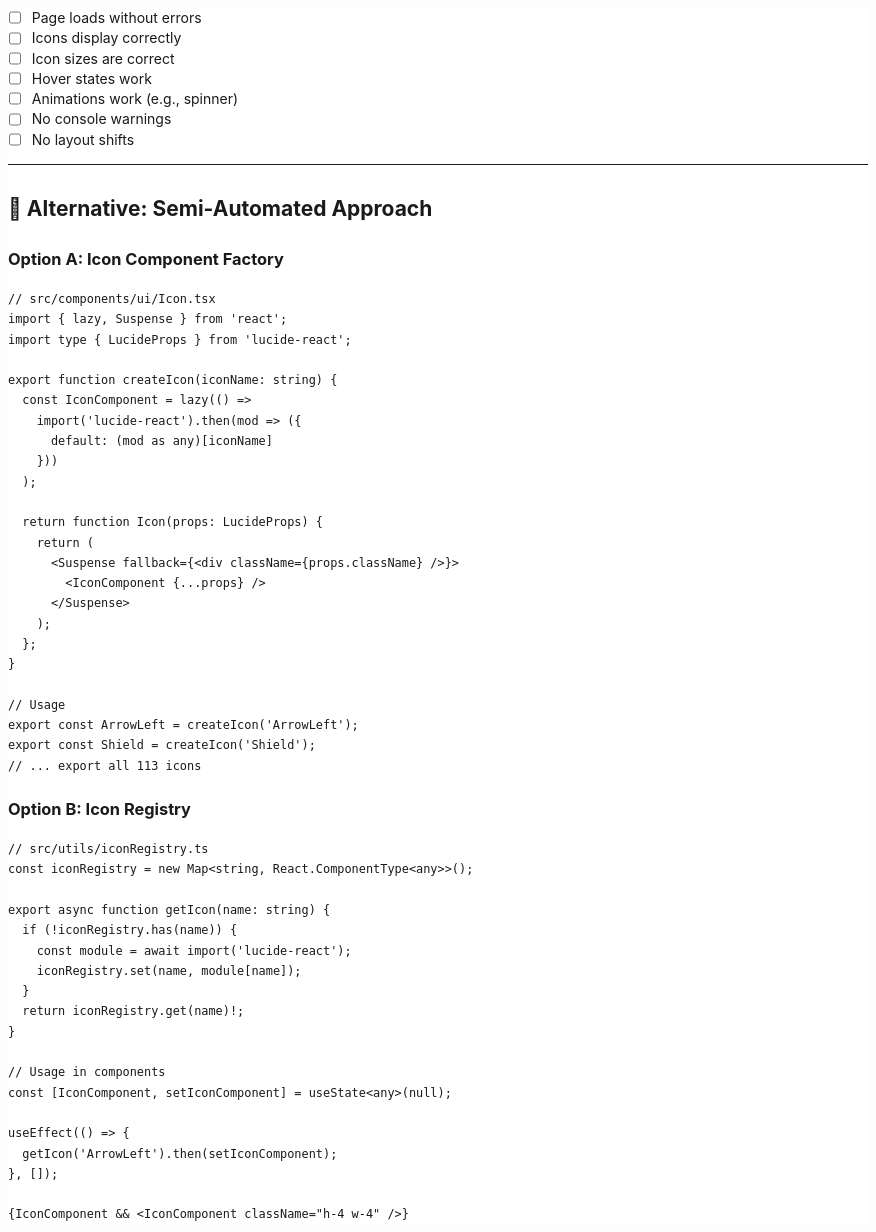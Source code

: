 - [ ] Page loads without errors
- [ ] Icons display correctly
- [ ] Icon sizes are correct
- [ ] Hover states work
- [ ] Animations work (e.g., spinner)
- [ ] No console warnings
- [ ] No layout shifts

---

## 🔧 Alternative: Semi-Automated Approach

### Option A: Icon Component Factory

```tsx
// src/components/ui/Icon.tsx
import { lazy, Suspense } from 'react';
import type { LucideProps } from 'lucide-react';

export function createIcon(iconName: string) {
  const IconComponent = lazy(() =>
    import('lucide-react').then(mod => ({
      default: (mod as any)[iconName]
    }))
  );

  return function Icon(props: LucideProps) {
    return (
      <Suspense fallback={<div className={props.className} />}>
        <IconComponent {...props} />
      </Suspense>
    );
  };
}

// Usage
export const ArrowLeft = createIcon('ArrowLeft');
export const Shield = createIcon('Shield');
// ... export all 113 icons
```

### Option B: Icon Registry

```tsx
// src/utils/iconRegistry.ts
const iconRegistry = new Map<string, React.ComponentType<any>>();

export async function getIcon(name: string) {
  if (!iconRegistry.has(name)) {
    const module = await import('lucide-react');
    iconRegistry.set(name, module[name]);
  }
  return iconRegistry.get(name)!;
}

// Usage in components
const [IconComponent, setIconComponent] = useState<any>(null);

useEffect(() => {
  getIcon('ArrowLeft').then(setIconComponent);
}, []);

{IconComponent && <IconComponent className="h-4 w-4" />}
```
